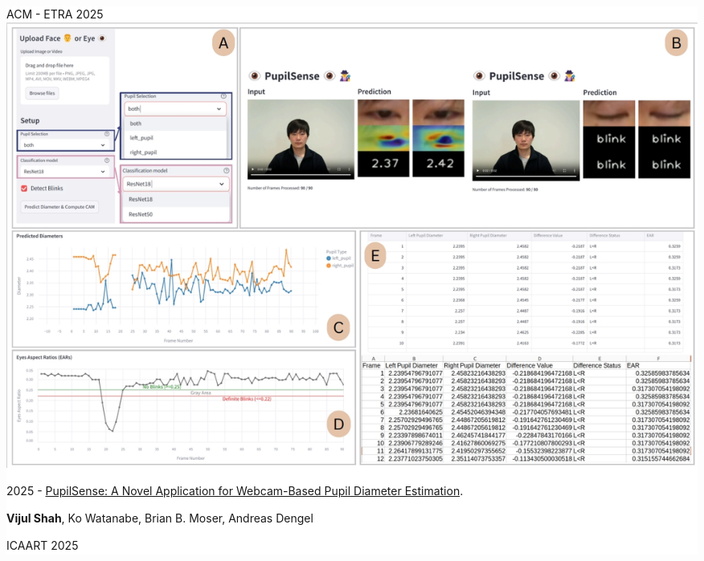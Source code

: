 
<div class='paper-box'>
  <div class='paper-box-image'>
    <div>
      <div class="badge">ACM - ETRA 2025</div>
      <img src='../images/PupilSenseCover.jpg' alt="sym" width="100%">
    </div>
  </div>
  <div class='paper-box-text' markdown="1">

  2025 - [PupilSense: A Novel Application for Webcam-Based Pupil Diameter Estimation](https://huggingface.co/spaces/vijulshah/pupilsense).
  
  **Vijul Shah**, Ko Watanabe, Brian B. Moser, Andreas Dengel

  <strong>
    <span class='show_paper_citations' data='-1r-QeMAAAAJ:u-x6o8ySG0sC'></span>
  </strong>

  </div>
</div>


<div class='paper-box'>
  <div class='paper-box-image'>
    <div>
      <div class="badge">ICAART 2025</div>